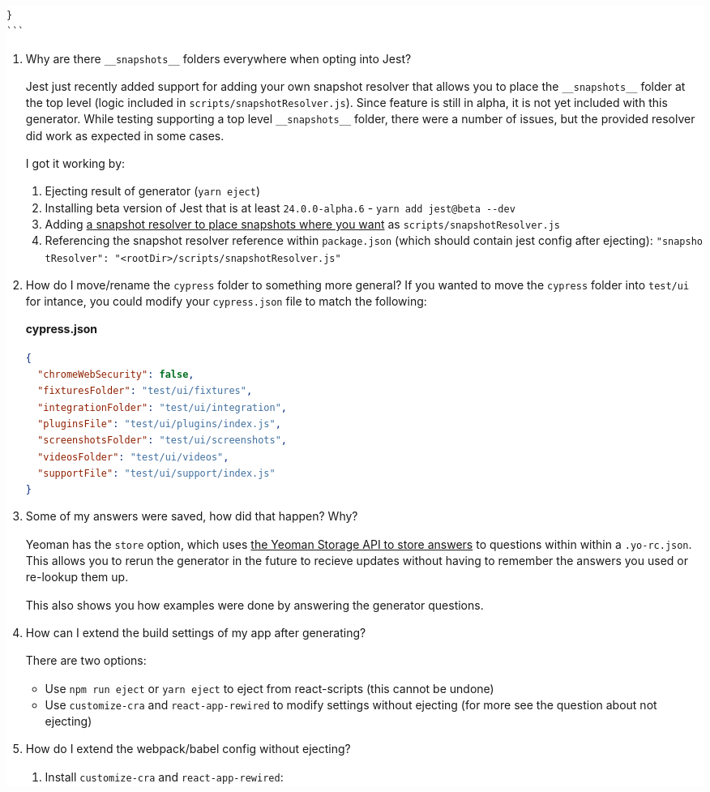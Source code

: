     }
    ```

1. Why are there `__snapshots__` folders everywhere when opting into Jest?

    Jest just recently added support for adding your own snapshot resolver that allows you to place the `__snapshots__` folder at the top level (logic included in `scripts/snapshotResolver.js`). Since feature is still in alpha, it is not yet included with this generator. While testing supporting a top level `__snapshots__` folder, there were a number of issues, but the provided resolver did work as expected in some cases.

    I got it working by:
      1. Ejecting result of generator (`yarn eject`)
      1. Installing beta version of Jest that is at least  `24.0.0-alpha.6` - `yarn add jest@beta --dev`
      1. Adding [a snapshot resolver to place snapshots where you want](https://gist.github.com/prescottprue/5ece5e173bcfba7ed86dae6a91444451) as `scripts/snapshotResolver.js`
      1. Referencing the snapshot resolver reference within `package.json` (which should contain jest config after ejecting):
        `"snapshotResolver": "<rootDir>/scripts/snapshotResolver.js"`

1. How do I move/rename the `cypress` folder to something more general?
    If you wanted to move the `cypress` folder into `test/ui` for intance, you could modify your `cypress.json` file to match the following:

    **cypress.json**
    ```json
    {
      "chromeWebSecurity": false,
      "fixturesFolder": "test/ui/fixtures",
      "integrationFolder": "test/ui/integration",
      "pluginsFile": "test/ui/plugins/index.js",
      "screenshotsFolder": "test/ui/screenshots",
      "videosFolder": "test/ui/videos",
      "supportFile": "test/ui/support/index.js"
    }
    ```

1. Some of my answers were saved, how did that happen? Why?

    Yeoman has the `store` option, which uses [the Yeoman Storage API to store answers](https://yeoman.io/authoring/storage.html) to questions within within a `.yo-rc.json`. This allows you to rerun the generator in the future to recieve updates without having to remember the answers you used or re-lookup them up.

    This also shows you how examples were done by answering the generator questions.

1. How can I extend the build settings of my app after generating?

    There are two options:
    * Use `npm run eject` or `yarn eject` to eject from react-scripts (this cannot be undone)
    * Use `customize-cra` and `react-app-rewired` to modify settings without ejecting (for more see the question about not ejecting)

1. How do I extend the webpack/babel config without ejecting?

    1. Install `customize-cra` and `react-app-rewired`:
